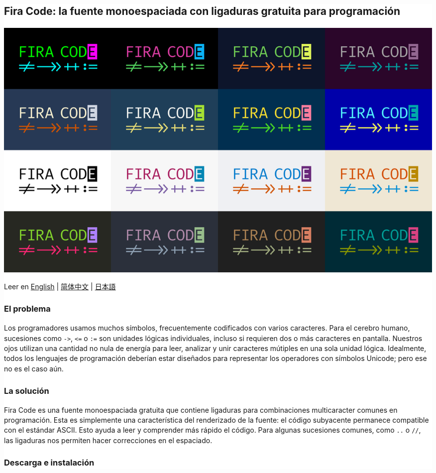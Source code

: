 ## Fira Code: la fuente monoespaciada con ligaduras gratuita para programación

![Fira Code](./extras/logo.svg)

Leer en [English](./README.md) | [简体中文](./README_CN.md) | [日本語](./README_JA.md)

### El problema

Los programadores usamos muchos símbolos, frecuentemente codificados con varios caracteres. Para el cerebro humano, sucesiones como `->`, `<=` o `:=` son unidades lógicas individuales, incluso si requieren dos o más caracteres en pantalla. Nuestros ojos utilizan una cantidad no nula de energía para leer, analizar y unir caracteres mútiples en una sola unidad lógica. Idealmente, todos los lenguajes de programación deberían estar diseñados para representar los operadores con símbolos Unicode; pero ese no es el caso aún.

### La solución

Fira Code es una fuente monoespaciada gratuita que contiene ligaduras para combinaciones multicaracter comunes en programación. Esta es simplemente una característica del renderizado de la fuente: el código subyacente permanece compatible con el estándar ASCII. Esto ayuda a leer y comprender más rápido el código. Para algunas sucesiones comunes, como `..` o `//`, las ligaduras nos permiten hacer correcciones en el espaciado.

### Descarga e instalación
